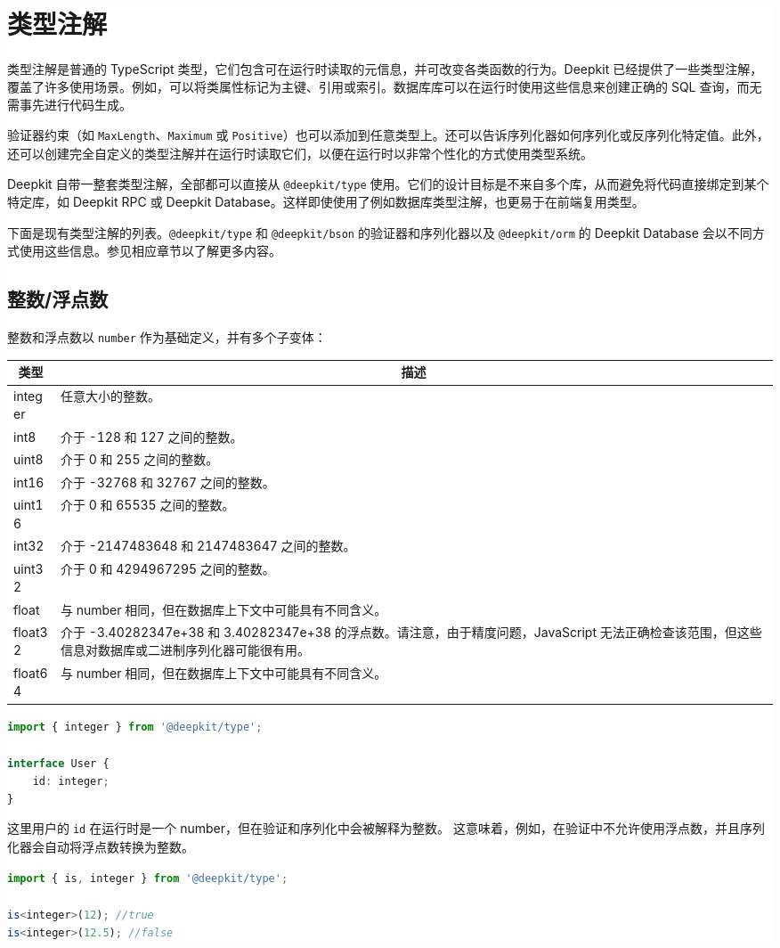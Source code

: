 # 类型注解

类型注解是普通的 TypeScript 类型，它们包含可在运行时读取的元信息，并可改变各类函数的行为。Deepkit 已经提供了一些类型注解，覆盖了许多使用场景。例如，可以将类属性标记为主键、引用或索引。数据库库可以在运行时使用这些信息来创建正确的 SQL 查询，而无需事先进行代码生成。

验证器约束（如 `MaxLength`、`Maximum` 或 `Positive`）也可以添加到任意类型上。还可以告诉序列化器如何序列化或反序列化特定值。此外，还可以创建完全自定义的类型注解并在运行时读取它们，以便在运行时以非常个性化的方式使用类型系统。

Deepkit 自带一整套类型注解，全部都可以直接从 `@deepkit/type` 使用。它们的设计目标是不来自多个库，从而避免将代码直接绑定到某个特定库，如 Deepkit RPC 或 Deepkit Database。这样即使使用了例如数据库类型注解，也更易于在前端复用类型。

下面是现有类型注解的列表。`@deepkit/type` 和 `@deepkit/bson` 的验证器和序列化器以及 `@deepkit/orm` 的 Deepkit Database 会以不同方式使用这些信息。参见相应章节以了解更多内容。

## 整数/浮点数

整数和浮点数以 `number` 作为基础定义，并有多个子变体：

| 类型    | 描述                                                                                                                                                                                                                  |
|---------|-----------------------------------------------------------------------------------------------------------------------------------------------------------------------------------------------------------------------|
| integer | 任意大小的整数。                                                                                                                                                                                                       |
| int8    | 介于 -128 和 127 之间的整数。                                                                                                                                                                                          |
| uint8   | 介于 0 和 255 之间的整数。                                                                                                                                                                                             |
| int16   | 介于 -32768 和 32767 之间的整数。                                                                                                                                                                                      |
| uint16  | 介于 0 和 65535 之间的整数。                                                                                                                                                                                           |
| int32   | 介于 -2147483648 和 2147483647 之间的整数。                                                                                                                                                                            |
| uint32  | 介于 0 和 4294967295 之间的整数。                                                                                                                                                                                      |
| float   | 与 number 相同，但在数据库上下文中可能具有不同含义。                                                                                                                                                                   |
| float32 | 介于 -3.40282347e+38 和 3.40282347e+38 的浮点数。请注意，由于精度问题，JavaScript 无法正确检查该范围，但这些信息对数据库或二进制序列化器可能很有用。                                                                     |
| float64 | 与 number 相同，但在数据库上下文中可能具有不同含义。                                                                                                                                                                   |

```typescript
import { integer } from '@deepkit/type';

interface User {
    id: integer;
}
```

这里用户的 `id` 在运行时是一个 number，但在验证和序列化中会被解释为整数。
这意味着，例如，在验证中不允许使用浮点数，并且序列化器会自动将浮点数转换为整数。

```typescript
import { is, integer } from '@deepkit/type';

is<integer>(12); //true
is<integer>(12.5); //false
```
